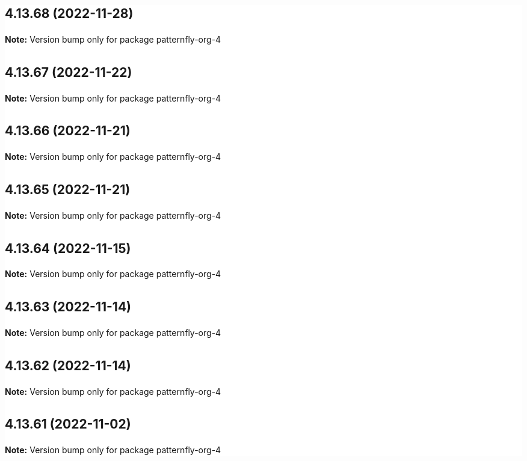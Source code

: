 ## 4.13.68 (2022-11-28)

**Note:** Version bump only for package patternfly-org-4





## 4.13.67 (2022-11-22)

**Note:** Version bump only for package patternfly-org-4





## 4.13.66 (2022-11-21)

**Note:** Version bump only for package patternfly-org-4





## 4.13.65 (2022-11-21)

**Note:** Version bump only for package patternfly-org-4





## 4.13.64 (2022-11-15)

**Note:** Version bump only for package patternfly-org-4





## 4.13.63 (2022-11-14)

**Note:** Version bump only for package patternfly-org-4





## 4.13.62 (2022-11-14)

**Note:** Version bump only for package patternfly-org-4





## 4.13.61 (2022-11-02)

**Note:** Version bump only for package patternfly-org-4



